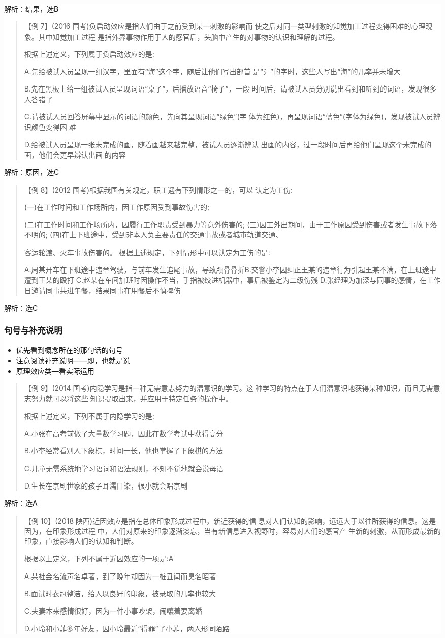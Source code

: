 解析：结果，选B

> 【例 7】(2016 国考)负启动效应是指人们由于之前受到某一刺激的影响而 使之后对同一类型刺激的知觉加工过程变得困难的心理现象。其中知觉加工过程 是指外界事物作用于人的感官后，头脑中产生的对事物的认识和理解的过程。
>
>  根据上述定义，下列属于负启动效应的是:
>
> A.先给被试人员呈现一组汉字，里面有“海”这个字，随后让他们写出部首 是“氵”的字时，这些人写出“海”的几率并未增大
>
> B.先在黑板上给一组被试人员呈现词语“桌子”，后播放语音“椅子”，一段 时间后，请被试人员分别说出看到和听到的词语，发现很多人答错了
>
> C.请被试人员回答屏幕中显示的词语的颜色，先向其呈现词语“绿色”(字 体为红色)，再呈现词语“蓝色”(字体为绿色)，发现被试人员辨识颜色变得困 难
>
> D.给被试人员呈现一张未完成的画，随着画越来越完整，被试人员逐渐辨认 出画的内容，过一段时间后再给他们呈现这个未完成的画，他们会更早辨认出画 的内容

解析：原因，选C

> 【例 8】(2012 国考)根据我国有关规定，职工遇有下列情形之一的，可以 认定为工伤:
>
> (一)在工作时间和工作场所内，因工作原因受到事故伤害的; 
>
> (二)在工作时间和工作场所内，因履行工作职责受到暴力等意外伤害的; (三)因工外出期间，由于工作原因受到伤害或者发生事故下落不明的; (四)在上下班途中，受到非本人负主要责任的交通事故或者城市轨道交通、
>
> 客运轮渡、火车事故伤害的。 根据上述规定，下列情形中可以认定为工伤的是:
>
> A.周某开车在下班途中违章驾驶，与前车发生追尾事故，导致颅骨骨折B.交警小李因纠正王某的违章行为引起王某不满，在上班途中遭到王某的殴打
> C.赵某在车间加班时因操作不当，手指被绞进机器中，事后被鉴定为二级伤残
> D.张经理为加深与同事的感情，在工作日邀请同事共进午餐，结果同事在用餐后不慎摔伤

解析：选C

### 句号与补充说明

- 优先看到概念所在的那句话的句号
- 注意阅读补充说明——即，也就是说
- 原理效应类—看实际运用

> 【例 9】(2014 国考)内隐学习是指一种无需意志努力的潜意识的学习。这 种学习的特点在于人们潜意识地获得某种知识，而且无需意志努力就可以将这些 知识提取出来，并应用于特定任务的操作中。
>
> 根据上述定义，下列不属于内隐学习的是:
>
> A.小张在高考前做了大量数学习题，因此在数学考试中获得高分
>
> B.小李经常看别人下象棋，时间一长，他也掌握了下象棋的方法
>
> C.儿童无需系统地学习语词和语法规则，不知不觉地就会说母语
>
> D.生长在京剧世家的孩子耳濡目染，很小就会唱京剧

解析：选A

> 【例 10】(2018 陕西)近因效应是指在总体印象形成过程中，新近获得的信 息对人们认知的影响，远远大于以往所获得的信息。这是因为，在印象形成过程 中，人们对原来的印象逐渐淡忘，当有新信息进入视野时，容易对人们的感官产 生新的刺激，从而形成最新的印象，直接影响人们的认知和判断。
>
> 根据以上定义，下列不属于近因效应的一项是:A
>
> A.某社会名流声名卓著，到了晚年却因为一桩丑闻而臭名昭著
>
> B.面试时衣冠整洁，给人以良好的印象，被录取的几率也较大
>
> C.夫妻本来感情很好，因为一件小事吵架，闹嚷着要离婚
>
> D.小玲和小菲多年好友，因小玲最近“得罪”了小菲，两人形同陌路
